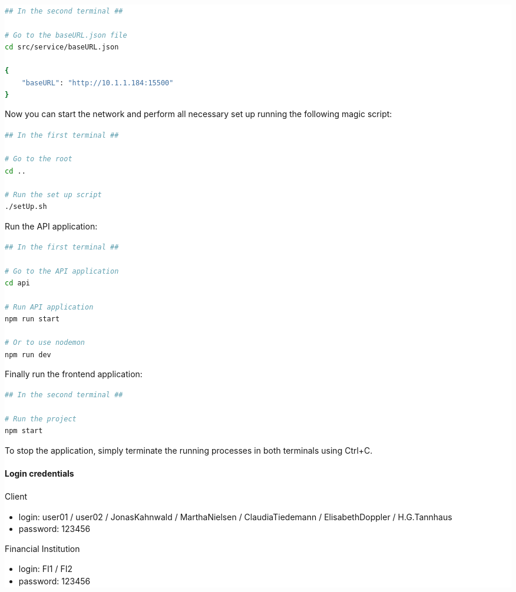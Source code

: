 ```sh
## In the second terminal ##

# Go to the baseURL.json file
cd src/service/baseURL.json

{
    "baseURL": "http://10.1.1.184:15500"
}
```

Now you can start the network and perform all necessary set up running the following magic script:

``` sh
## In the first terminal ##

# Go to the root
cd ..

# Run the set up script
./setUp.sh
```

Run the API application:

``` sh
## In the first terminal ##

# Go to the API application
cd api

# Run API application
npm run start

# Or to use nodemon
npm run dev
```

Finally run the frontend application:

``` sh
## In the second terminal ##

# Run the project
npm start
```

To stop the application, simply terminate the running processes in both terminals using Ctrl+C.

#### Login credentials

Client
* login: user01 / user02 / JonasKahnwald / MarthaNielsen / ClaudiaTiedemann / ElisabethDoppler / H.G.Tannhaus
* password: 123456

Financial Institution
* login: FI1 / FI2
* password: 123456
